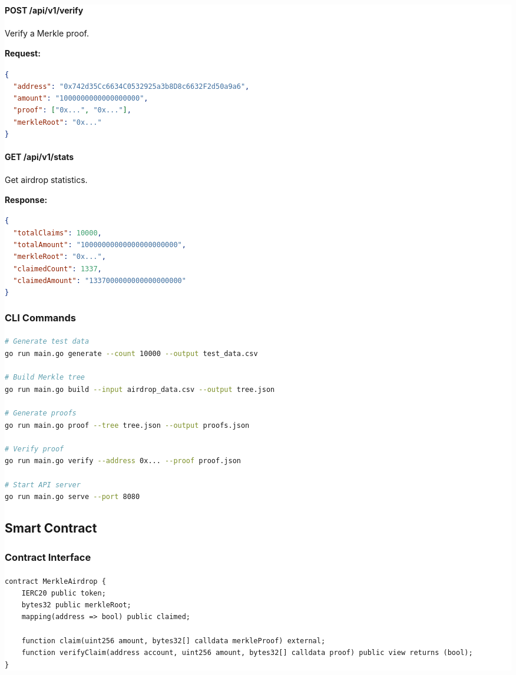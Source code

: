 #### POST /api/v1/verify
Verify a Merkle proof.

**Request:**
```json
{
  "address": "0x742d35Cc6634C0532925a3b8D8c6632F2d50a9a6",
  "amount": "1000000000000000000",
  "proof": ["0x...", "0x..."],
  "merkleRoot": "0x..."
}
```

#### GET /api/v1/stats
Get airdrop statistics.

**Response:**
```json
{
  "totalClaims": 10000,
  "totalAmount": "10000000000000000000000",
  "merkleRoot": "0x...",
  "claimedCount": 1337,
  "claimedAmount": "1337000000000000000000"
}
```

### CLI Commands

```bash
# Generate test data
go run main.go generate --count 10000 --output test_data.csv

# Build Merkle tree
go run main.go build --input airdrop_data.csv --output tree.json

# Generate proofs
go run main.go proof --tree tree.json --output proofs.json

# Verify proof
go run main.go verify --address 0x... --proof proof.json

# Start API server
go run main.go serve --port 8080
```

##  Smart Contract

### Contract Interface

```solidity
contract MerkleAirdrop {
    IERC20 public token;
    bytes32 public merkleRoot;
    mapping(address => bool) public claimed;
    
    function claim(uint256 amount, bytes32[] calldata merkleProof) external;
    function verifyClaim(address account, uint256 amount, bytes32[] calldata proof) public view returns (bool);
}
```
